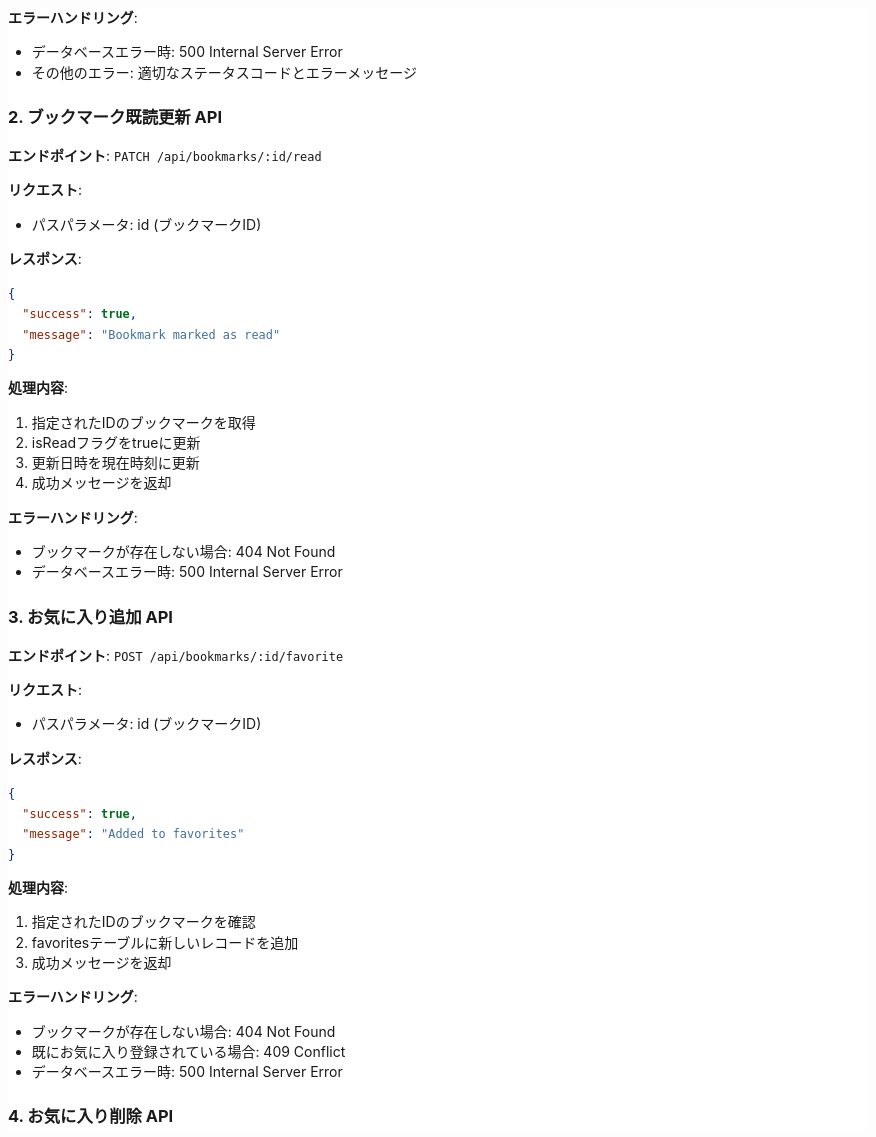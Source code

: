 **エラーハンドリング**:
- データベースエラー時: 500 Internal Server Error
- その他のエラー: 適切なステータスコードとエラーメッセージ

### 2. ブックマーク既読更新 API

**エンドポイント**: `PATCH /api/bookmarks/:id/read`

**リクエスト**:
- パスパラメータ: id (ブックマークID)

**レスポンス**:
```json
{
  "success": true,
  "message": "Bookmark marked as read"
}
```

**処理内容**:
1. 指定されたIDのブックマークを取得
2. isReadフラグをtrueに更新
3. 更新日時を現在時刻に更新
4. 成功メッセージを返却

**エラーハンドリング**:
- ブックマークが存在しない場合: 404 Not Found
- データベースエラー時: 500 Internal Server Error

### 3. お気に入り追加 API

**エンドポイント**: `POST /api/bookmarks/:id/favorite`

**リクエスト**:
- パスパラメータ: id (ブックマークID)

**レスポンス**:
```json
{
  "success": true,
  "message": "Added to favorites"
}
```

**処理内容**:
1. 指定されたIDのブックマークを確認
2. favoritesテーブルに新しいレコードを追加
3. 成功メッセージを返却

**エラーハンドリング**:
- ブックマークが存在しない場合: 404 Not Found
- 既にお気に入り登録されている場合: 409 Conflict
- データベースエラー時: 500 Internal Server Error

### 4. お気に入り削除 API
